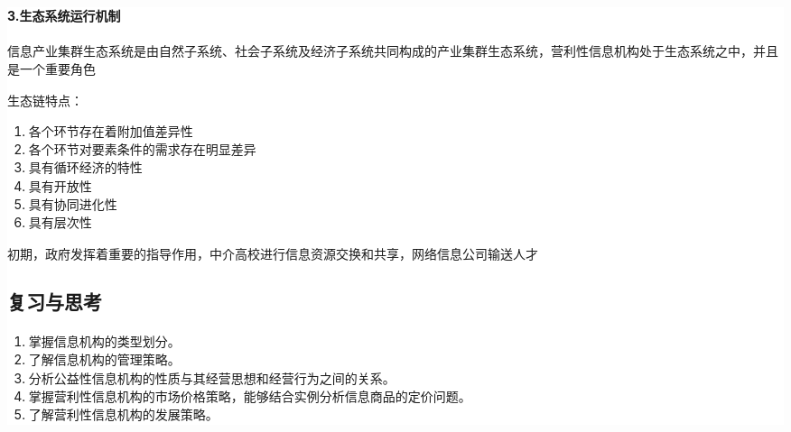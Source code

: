 #### 3.生态系统运行机制

信息产业集群生态系统是由自然子系统、社会子系统及经济子系统共同构成的产业集群生态系统，营利性信息机构处于生态系统之中，并且是一个重要角色

生态链特点：

1. 各个环节存在着附加值差异性
2. 各个环节对要素条件的需求存在明显差异
3. 具有循环经济的特性
4. 具有开放性
5. 具有协同进化性
6. 具有层次性

初期，政府发挥着重要的指导作用，中介高校进行信息资源交换和共享，网络信息公司输送人才

## 复习与思考

1. 掌握信息机构的类型划分。
2. 了解信息机构的管理策略。
3. 分析公益性信息机构的性质与其经营思想和经营行为之间的关系。
4. 掌握营利性信息机构的市场价格策略，能够结合实例分析信息商品的定价问题。
5. 了解营利性信息机构的发展策略。
